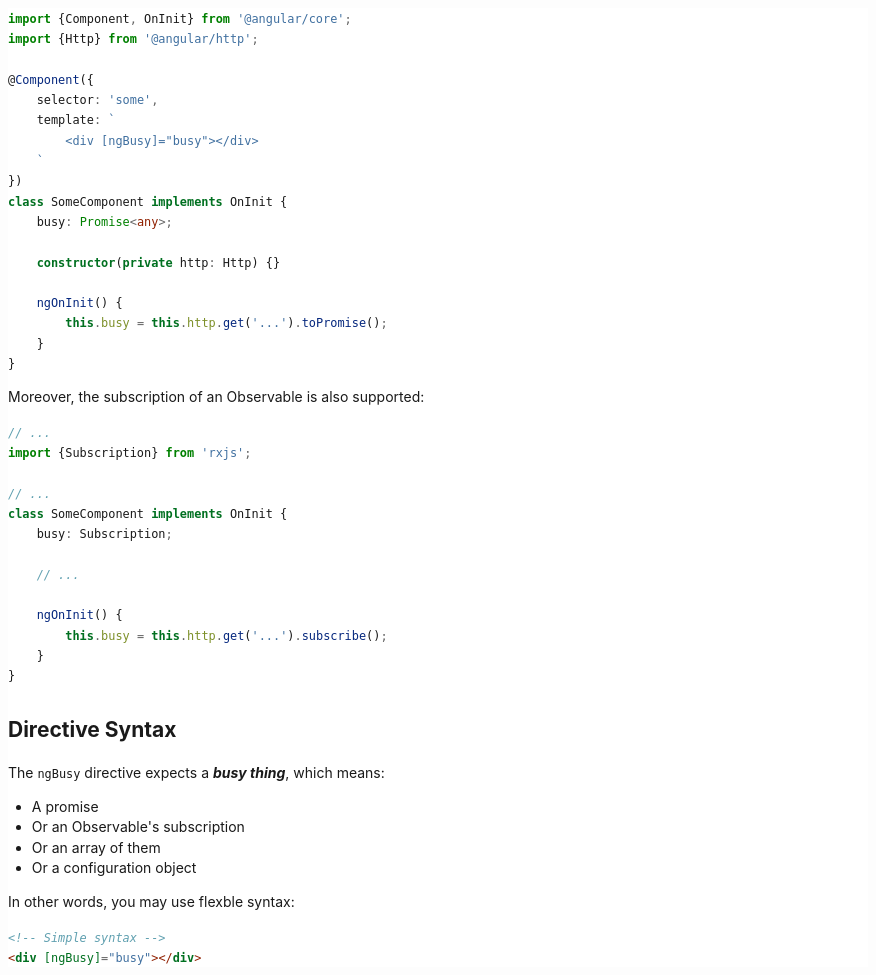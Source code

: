 ```typescript
import {Component, OnInit} from '@angular/core';
import {Http} from '@angular/http';

@Component({
    selector: 'some',
    template: `
        <div [ngBusy]="busy"></div>
    `
})
class SomeComponent implements OnInit {
    busy: Promise<any>;

    constructor(private http: Http) {}

    ngOnInit() {
        this.busy = this.http.get('...').toPromise();
    }
}
```

Moreover, the subscription of an Observable is also supported:

```typescript
// ...
import {Subscription} from 'rxjs';

// ...
class SomeComponent implements OnInit {
    busy: Subscription;

    // ...

    ngOnInit() {
        this.busy = this.http.get('...').subscribe();
    }
}
```

## Directive Syntax

The `ngBusy` directive expects a ***busy thing***, which means:
- A promise
- Or an Observable's subscription
- Or an array of them
- Or a configuration object

In other words, you may use flexble syntax:

```html
<!-- Simple syntax -->
<div [ngBusy]="busy"></div>
```
